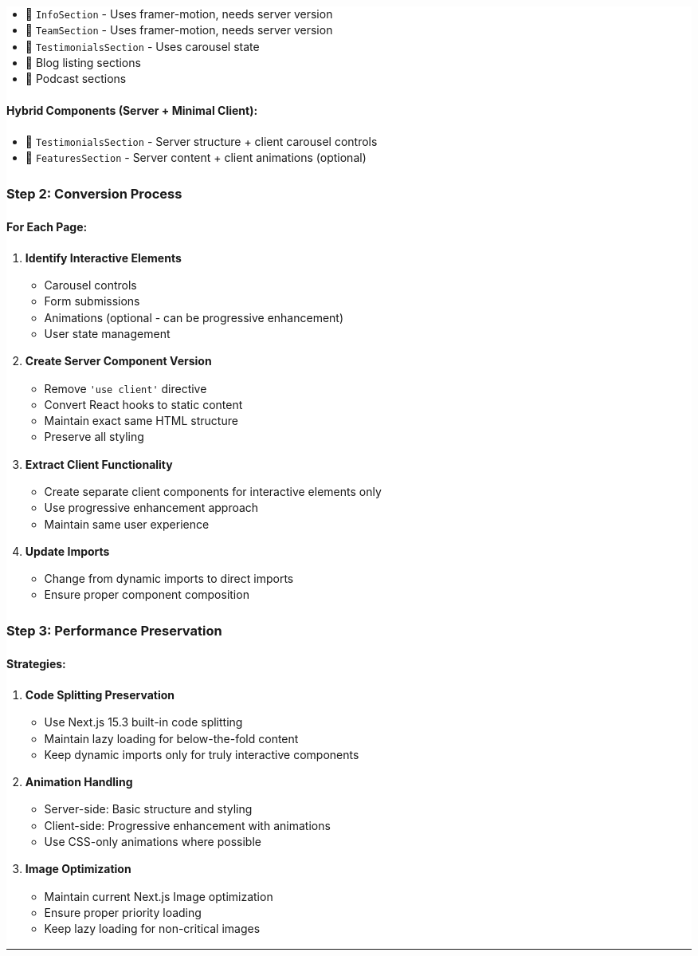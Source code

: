 - 🔄 `InfoSection` - Uses framer-motion, needs server version
- 🔄 `TeamSection` - Uses framer-motion, needs server version
- 🔄 `TestimonialsSection` - Uses carousel state
- 🔄 Blog listing sections
- 🔄 Podcast sections

#### Hybrid Components (Server + Minimal Client):

- 🔄 `TestimonialsSection` - Server structure + client carousel controls
- 🔄 `FeaturesSection` - Server content + client animations (optional)

### **Step 2: Conversion Process**

#### For Each Page:

1. **Identify Interactive Elements**

   - Carousel controls
   - Form submissions
   - Animations (optional - can be progressive enhancement)
   - User state management

2. **Create Server Component Version**

   - Remove `'use client'` directive
   - Convert React hooks to static content
   - Maintain exact same HTML structure
   - Preserve all styling

3. **Extract Client Functionality**

   - Create separate client components for interactive elements only
   - Use progressive enhancement approach
   - Maintain same user experience

4. **Update Imports**
   - Change from dynamic imports to direct imports
   - Ensure proper component composition

### **Step 3: Performance Preservation**

#### Strategies:

1. **Code Splitting Preservation**

   - Use Next.js 15.3 built-in code splitting
   - Maintain lazy loading for below-the-fold content
   - Keep dynamic imports only for truly interactive components

2. **Animation Handling**

   - Server-side: Basic structure and styling
   - Client-side: Progressive enhancement with animations
   - Use CSS-only animations where possible

3. **Image Optimization**
   - Maintain current Next.js Image optimization
   - Ensure proper priority loading
   - Keep lazy loading for non-critical images

---